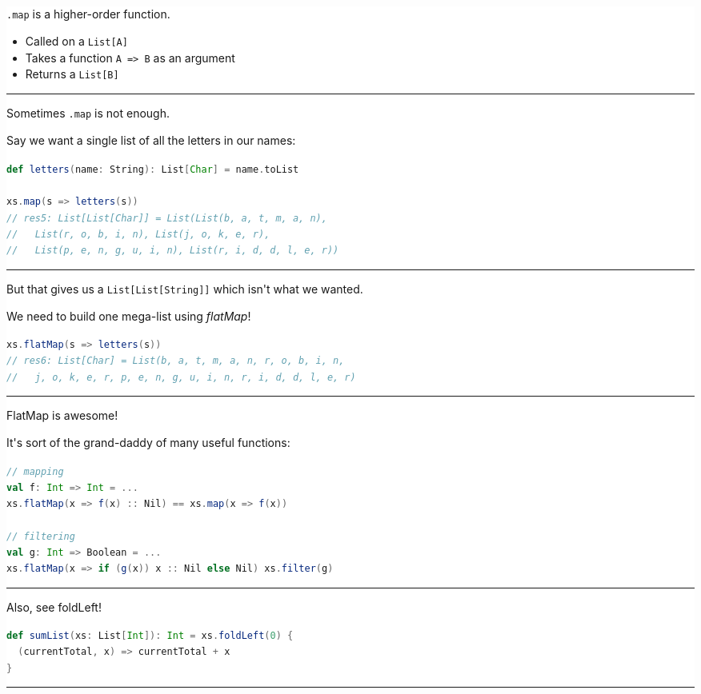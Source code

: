 `.map` is a higher-order function.

* Called on a `List[A]`
* Takes a function `A => B` as an argument
* Returns a `List[B]`

---

Sometimes `.map` is not enough.

Say we want a single list of all the letters in our names:

```scala
def letters(name: String): List[Char] = name.toList

xs.map(s => letters(s))
// res5: List[List[Char]] = List(List(b, a, t, m, a, n),
//   List(r, o, b, i, n), List(j, o, k, e, r),
//   List(p, e, n, g, u, i, n), List(r, i, d, d, l, e, r))
```

---

But that gives us a `List[List[String]]` which isn't what we wanted.

We need to build one mega-list using *flatMap*!

```scala
xs.flatMap(s => letters(s))
// res6: List[Char] = List(b, a, t, m, a, n, r, o, b, i, n,
//   j, o, k, e, r, p, e, n, g, u, i, n, r, i, d, d, l, e, r)
```

---

FlatMap is awesome!

It's sort of the grand-daddy of many useful functions:

```scala
// mapping
val f: Int => Int = ...
xs.flatMap(x => f(x) :: Nil) == xs.map(x => f(x))

// filtering
val g: Int => Boolean = ...
xs.flatMap(x => if (g(x)) x :: Nil else Nil) xs.filter(g)
```

---

Also, see foldLeft!

```scala
def sumList(xs: List[Int]): Int = xs.foldLeft(0) {
  (currentTotal, x) => currentTotal + x
}
```

---

